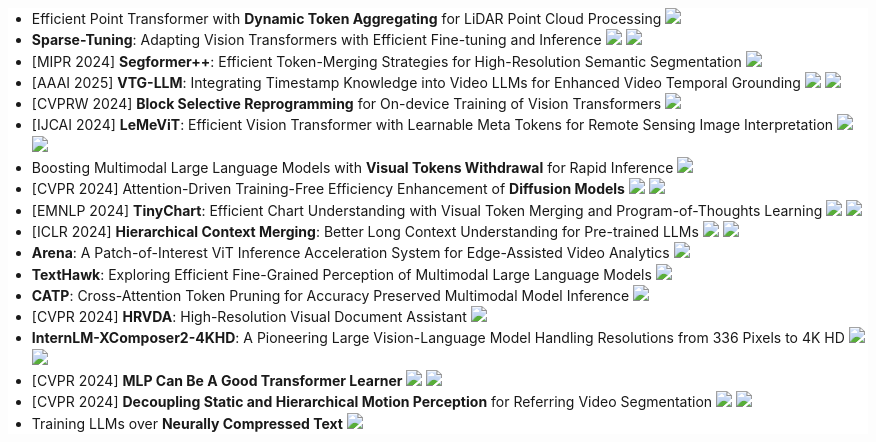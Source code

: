 - Efficient Point Transformer with **Dynamic Token Aggregating** for LiDAR Point Cloud Processing <a href="https://arxiv.org/abs/2405.15827"><img src="https://img.shields.io/badge/arXiv-2405.15827-b31b1b?logo=arxiv" height="16"></a>
- **Sparse-Tuning**: Adapting Vision Transformers with Efficient Fine-tuning and Inference <a href="https://arxiv.org/abs/2405.14700"><img src="https://img.shields.io/badge/arXiv-2405.14700-b31b1b?logo=arxiv" height="16"></a>  <a href="https://github.com/liuting20/Sparse-Tuning"><img src="https://img.shields.io/github/stars/liuting20/Sparse-Tuning?label=Sparse Tuning&logo=github&style=flat-square" height="16"></a> 
- [MIPR 2024] **Segformer++**: Efficient Token-Merging Strategies for High-Resolution Semantic Segmentation <a href="https://arxiv.org/abs/2405.14467"><img src="https://img.shields.io/badge/arXiv-2405.14467-b31b1b?logo=arxiv" height="16"></a>
- [AAAI 2025] **VTG-LLM**: Integrating Timestamp Knowledge into Video LLMs for Enhanced Video Temporal Grounding <a href="https://arxiv.org/abs/2405.13382"><img src="https://img.shields.io/badge/arXiv-2405.13382-b31b1b?logo=arxiv" height="16"></a>  <a href="https://github.com/gyxxyg/VTG-LLM"><img src="https://img.shields.io/github/stars/gyxxyg/VTG-LLM?label=VTG LLM&logo=github&style=flat-square" height="16"></a> 
- [CVPRW 2024] **Block Selective Reprogramming** for On-device Training of Vision Transformers <a href="https://arxiv.org/abs/2405.10951"><img src="https://img.shields.io/badge/arXiv-2405.10951-b31b1b?logo=arxiv" height="16"></a>
- [IJCAI 2024] **LeMeViT**: Efficient Vision Transformer with Learnable Meta Tokens for Remote Sensing Image Interpretation <a href="https://arxiv.org/abs/2405.09789"><img src="https://img.shields.io/badge/arXiv-2405.09789-b31b1b?logo=arxiv" height="16"></a>  <a href="https://github.com/ViTAE-Transformer/LeMeViT"><img src="https://img.shields.io/github/stars/ViTAE-Transformer/LeMeViT?label=LeMeViT&logo=github&style=flat-square" height="16"></a> 
- Boosting Multimodal Large Language Models with **Visual Tokens Withdrawal** for Rapid Inference <a href="https://arxiv.org/abs/2405.05803"><img src="https://img.shields.io/badge/arXiv-2405.05803-b31b1b?logo=arxiv" height="16"></a>
- [CVPR 2024] Attention-Driven Training-Free Efficiency Enhancement of **Diffusion Models** <a href="https://arxiv.org/abs/2405.05252"><img src="https://img.shields.io/badge/arXiv-2405.05252-b31b1b?logo=arxiv" height="16"></a>  <a href="https://atedm.github.io/"><img src="https://img.shields.io/badge/Project-atedm-yellow" height="16"></a> 
- [EMNLP 2024] **TinyChart**: Efficient Chart Understanding with Visual Token Merging and Program-of-Thoughts Learning <a href="https://arxiv.org/abs/2404.16635"><img src="https://img.shields.io/badge/arXiv-2404.16635-b31b1b?logo=arxiv" height="16"></a>  <a href="https://github.com/X-PLUG/mPLUG-DocOwl/tree/main/TinyChart"><img src="https://img.shields.io/github/stars/X-PLUG/mPLUG-DocOwl?label=TinyChart&logo=github&style=flat-square" height="16"></a> 
- [ICLR 2024] **Hierarchical Context Merging**: Better Long Context Understanding for Pre-trained LLMs <a href="https://arxiv.org/abs/2404.10308"><img src="https://img.shields.io/badge/arXiv-2404.10308-b31b1b?logo=arxiv" height="16"></a>  <a href="https://github.com/alinlab/HOMER"><img src="https://img.shields.io/github/stars/alinlab/HOMER?label=HOMER&logo=github&style=flat-square" height="16"></a> 
- **Arena**: A Patch-of-Interest ViT Inference Acceleration System for Edge-Assisted Video Analytics <a href="https://arxiv.org/abs/2404.09245"><img src="https://img.shields.io/badge/arXiv-2404.09245-b31b1b?logo=arxiv" height="16"></a>
- **TextHawk**: Exploring Efficient Fine-Grained Perception of Multimodal Large Language Models <a href="https://arxiv.org/abs/2404.09204"><img src="https://img.shields.io/badge/arXiv-2404.09204-b31b1b?logo=arxiv" height="16"></a>
- **CATP**: Cross-Attention Token Pruning for Accuracy Preserved Multimodal Model Inference <a href="https://arxiv.org/abs/2404.08567"><img src="https://img.shields.io/badge/arXiv-2404.08567-b31b1b?logo=arxiv" height="16"></a>
- [CVPR 2024] **HRVDA**: High-Resolution Visual Document Assistant <a href="https://arxiv.org/abs/2404.06918"><img src="https://img.shields.io/badge/arXiv-2404.06918-b31b1b?logo=arxiv" height="16"></a>
- **InternLM-XComposer2-4KHD**: A Pioneering Large Vision-Language Model Handling Resolutions from 336 Pixels to 4K HD <a href="https://arxiv.org/abs/2404.06512"><img src="https://img.shields.io/badge/arXiv-2404.06512-b31b1b?logo=arxiv" height="16"></a>  <a href="https://github.com/InternLM/InternLM-XComposer"><img src="https://img.shields.io/github/stars/InternLM/InternLM-XComposer?label=InternLM XComposer&logo=github&style=flat-square" height="16"></a> 
- [CVPR 2024] **MLP Can Be A Good Transformer Learner** <a href="https://arxiv.org/abs/2404.05657"><img src="https://img.shields.io/badge/arXiv-2404.05657-b31b1b?logo=arxiv" height="16"></a>  <a href="https://github.com/sihaoevery/lambda_vit"><img src="https://img.shields.io/github/stars/sihaoevery/lambda_vit?label=lambda_vit&logo=github&style=flat-square" height="16"></a> 
- [CVPR 2024] **Decoupling Static and Hierarchical Motion Perception** for Referring Video Segmentation <a href="https://arxiv.org/abs/2404.03645"><img src="https://img.shields.io/badge/arXiv-2404.03645-b31b1b?logo=arxiv" height="16"></a>  <a href="https://github.com/heshuting555/DsHmp"><img src="https://img.shields.io/github/stars/heshuting555/DsHmp?label=DsHmp&logo=github&style=flat-square" height="16"></a>
- Training LLMs over **Neurally Compressed Text**  <a href="https://arxiv.org/abs/2404.03626"><img src="https://img.shields.io/badge/arXiv-2404.03626-b31b1b?logo=arxiv" height="16"></a>